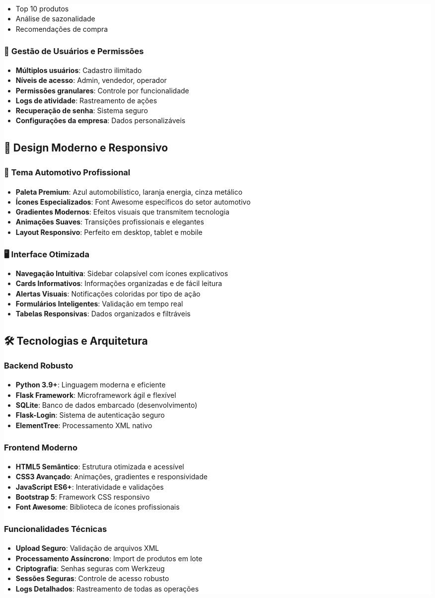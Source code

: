   - Top 10 produtos
  - Análise de sazonalidade
  - Recomendações de compra

### 👤 **Gestão de Usuários e Permissões**
- **Múltiplos usuários**: Cadastro ilimitado
- **Níveis de acesso**: Admin, vendedor, operador
- **Permissões granulares**: Controle por funcionalidade
- **Logs de atividade**: Rastreamento de ações
- **Recuperação de senha**: Sistema seguro
- **Configurações da empresa**: Dados personalizáveis

## 🎨 Design Moderno e Responsivo

### 🚗 Tema Automotivo Profissional
- **Paleta Premium**: Azul automobilístico, laranja energia, cinza metálico
- **Ícones Especializados**: Font Awesome específicos do setor automotivo
- **Gradientes Modernos**: Efeitos visuais que transmitem tecnologia
- **Animações Suaves**: Transições profissionais e elegantes
- **Layout Responsivo**: Perfeito em desktop, tablet e mobile

### 🖥️ Interface Otimizada
- **Navegação Intuitiva**: Sidebar colapsível com ícones explicativos
- **Cards Informativos**: Informações organizadas e de fácil leitura
- **Alertas Visuais**: Notificações coloridas por tipo de ação
- **Formulários Inteligentes**: Validação em tempo real
- **Tabelas Responsivas**: Dados organizados e filtráveis

## 🛠️ Tecnologias e Arquitetura

### **Backend Robusto**
- **Python 3.9+**: Linguagem moderna e eficiente
- **Flask Framework**: Microframework ágil e flexível
- **SQLite**: Banco de dados embarcado (desenvolvimento)
- **Flask-Login**: Sistema de autenticação seguro
- **ElementTree**: Processamento XML nativo

### **Frontend Moderno**
- **HTML5 Semântico**: Estrutura otimizada e acessível
- **CSS3 Avançado**: Animações, gradientes e responsividade
- **JavaScript ES6+**: Interatividade e validações
- **Bootstrap 5**: Framework CSS responsivo
- **Font Awesome**: Biblioteca de ícones profissionais

### **Funcionalidades Técnicas**
- **Upload Seguro**: Validação de arquivos XML
- **Processamento Assíncrono**: Import de produtos em lote
- **Criptografia**: Senhas seguras com Werkzeug
- **Sessões Seguras**: Controle de acesso robusto
- **Logs Detalhados**: Rastreamento de todas as operações
